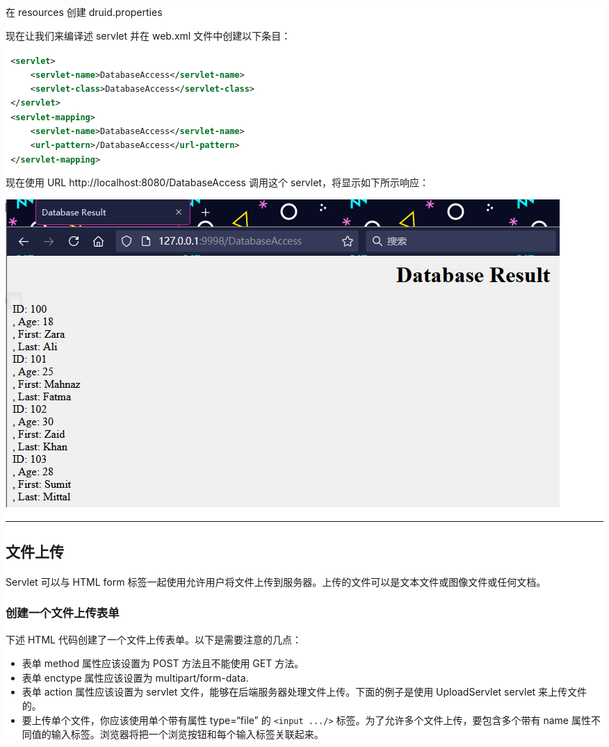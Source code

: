 在 resources 创建 druid.properties

现在让我们来编译述 servlet 并在 web.xml 文件中创建以下条目：
```xml
 <servlet>
     <servlet-name>DatabaseAccess</servlet-name>
     <servlet-class>DatabaseAccess</servlet-class>
 </servlet>
 <servlet-mapping>
     <servlet-name>DatabaseAccess</servlet-name>
     <url-pattern>/DatabaseAccess</url-pattern>
 </servlet-mapping>
```

现在使用 URL http://localhost:8080/DatabaseAccess 调用这个 servlet，将显示如下所示响应：

![](../../../../../../assets/img/Develop/Java/笔记/Web/servlet/servlet-3/10.png)

---

## 文件上传

Servlet 可以与 HTML form 标签一起使用允许用户将文件上传到服务器。上传的文件可以是文本文件或图像文件或任何文档。

### 创建一个文件上传表单

下述 HTML 代码创建了一个文件上传表单。以下是需要注意的几点：
* 表单 method 属性应该设置为 POST 方法且不能使用 GET 方法。
* 表单 enctype 属性应该设置为 multipart/form-data.
* 表单 action 属性应该设置为 servlet 文件，能够在后端服务器处理文件上传。下面的例子是使用 UploadServlet servlet 来上传文件的。
* 要上传单个文件，你应该使用单个带有属性 type=“file” 的 `<input .../>` 标签。为了允许多个文件上传，要包含多个带有 name 属性不同值的输入标签。浏览器将把一个浏览按钮和每个输入标签关联起来。
